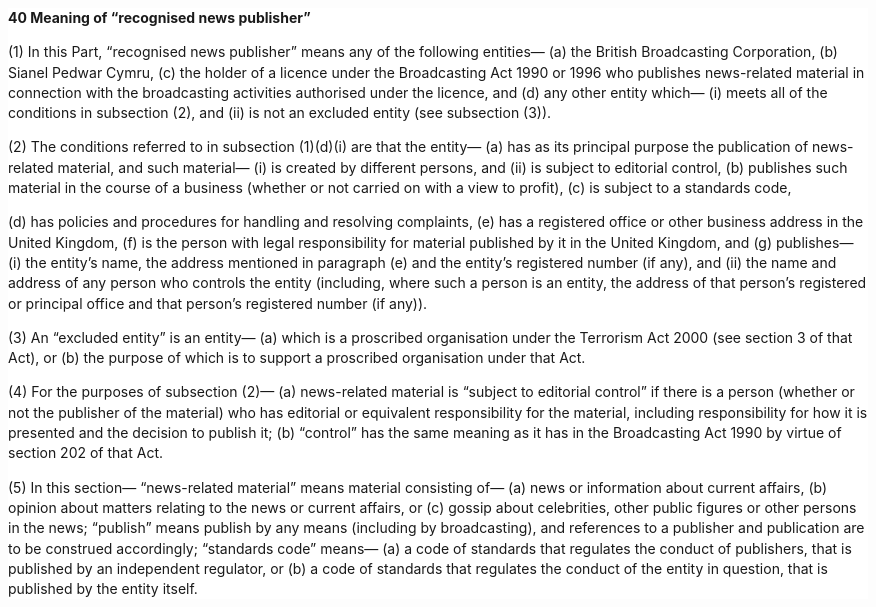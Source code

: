**40 Meaning of “recognised news publisher”**


(1) In this Part, “recognised news publisher” means any of the following entities—
(a) the British Broadcasting Corporation,
(b) Sianel Pedwar Cymru,
(c) the holder of a licence under the Broadcasting Act 1990 or 1996 who
publishes news-related material in connection with the broadcasting
activities authorised under the licence, and
(d) any other entity which—
(i) meets all of the conditions in subsection (2), and
(ii) is not an excluded entity (see subsection (3)).


(2) The conditions referred to in subsection (1)(d)(i) are that the entity—
(a) has as its principal purpose the publication of news-related material,
and such material—
(i) is created by different persons, and
(ii) is subject to editorial control,
(b) publishes such material in the course of a business (whether or not
carried on with a view to profit),
(c) is subject to a standards code,

(d) has policies and procedures for handling and resolving complaints,
(e) has a registered office or other business address in the United
Kingdom,
(f) is the person with legal responsibility for material published by it in the
United Kingdom, and
(g) publishes—
(i) the entity’s name, the address mentioned in paragraph (e) and
the entity’s registered number (if any), and
(ii) the name and address of any person who controls the entity
(including, where such a person is an entity, the address of that
person’s registered or principal office and that person’s
registered number (if any)).


(3) An “excluded entity” is an entity—
(a) which is a proscribed organisation under the Terrorism Act 2000 (see
section 3 of that Act), or
(b) the purpose of which is to support a proscribed organisation under that
Act.


(4) For the purposes of subsection (2)—
(a) news-related material is “subject to editorial control” if there is a person
(whether or not the publisher of the material) who has editorial or
equivalent responsibility for the material, including responsibility for
how it is presented and the decision to publish it;
(b) “control” has the same meaning as it has in the Broadcasting Act 1990
by virtue of section 202 of that Act.


(5) In this section—
“news-related material” means material consisting of—
(a) news or information about current affairs,
(b) opinion about matters relating to the news or current affairs, or
(c) gossip about celebrities, other public figures or other persons in
the news;
“publish” means publish by any means (including by broadcasting), and
references to a publisher and publication are to be construed
accordingly;
“standards code” means—
(a) a code of standards that regulates the conduct of publishers,
that is published by an independent regulator, or
(b) a code of standards that regulates the conduct of the entity in
question, that is published by the entity itself.
